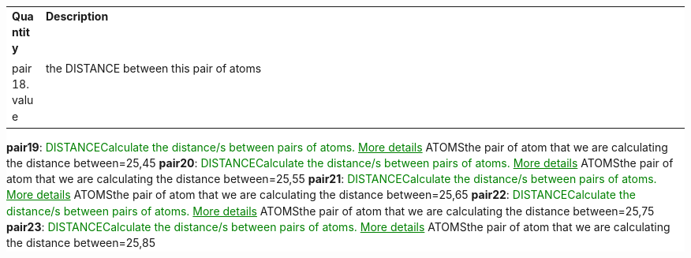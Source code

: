 <span style="display:none;" id="data/ala10/5-adaptive/opes/5/plumed.datpair18">The DISTANCE action with label <b>pair18</b> calculates the following quantities:<table  align="center" frame="void" width="95%" cellpadding="5%"><tr><td width="5%"><b> Quantity </b>  </td><td><b> Description </b> </td></tr><tr><td width="5%">pair18.value</td><td>the DISTANCE between this pair of atoms</td></tr></table></span><b name="data/ala10/5-adaptive/opes/5/plumed.datpair19" onclick='showPath("data/ala10/5-adaptive/opes/5/plumed.dat","data/ala10/5-adaptive/opes/5/plumed.datpair19","data/ala10/5-adaptive/opes/5/plumed.datpair19","brown")'>pair19</b>: <span class="plumedtooltip" style="color:green">DISTANCE<span class="right">Calculate the distance/s between pairs of atoms. <a href="https://www.plumed.org/doc-master/user-doc/html/DISTANCE" style="color:green">More details</a><i></i></span></span> <span class="plumedtooltip">ATOMS<span class="right">the pair of atom that we are calculating the distance between<i></i></span></span>=25,45
<span style="display:none;" id="data/ala10/5-adaptive/opes/5/plumed.datpair19">The DISTANCE action with label <b>pair19</b> calculates the following quantities:<table  align="center" frame="void" width="95%" cellpadding="5%"><tr><td width="5%"><b> Quantity </b>  </td><td><b> Description </b> </td></tr><tr><td width="5%">pair19.value</td><td>the DISTANCE between this pair of atoms</td></tr></table></span><b name="data/ala10/5-adaptive/opes/5/plumed.datpair20" onclick='showPath("data/ala10/5-adaptive/opes/5/plumed.dat","data/ala10/5-adaptive/opes/5/plumed.datpair20","data/ala10/5-adaptive/opes/5/plumed.datpair20","brown")'>pair20</b>: <span class="plumedtooltip" style="color:green">DISTANCE<span class="right">Calculate the distance/s between pairs of atoms. <a href="https://www.plumed.org/doc-master/user-doc/html/DISTANCE" style="color:green">More details</a><i></i></span></span> <span class="plumedtooltip">ATOMS<span class="right">the pair of atom that we are calculating the distance between<i></i></span></span>=25,55
<span style="display:none;" id="data/ala10/5-adaptive/opes/5/plumed.datpair20">The DISTANCE action with label <b>pair20</b> calculates the following quantities:<table  align="center" frame="void" width="95%" cellpadding="5%"><tr><td width="5%"><b> Quantity </b>  </td><td><b> Description </b> </td></tr><tr><td width="5%">pair20.value</td><td>the DISTANCE between this pair of atoms</td></tr></table></span><b name="data/ala10/5-adaptive/opes/5/plumed.datpair21" onclick='showPath("data/ala10/5-adaptive/opes/5/plumed.dat","data/ala10/5-adaptive/opes/5/plumed.datpair21","data/ala10/5-adaptive/opes/5/plumed.datpair21","brown")'>pair21</b>: <span class="plumedtooltip" style="color:green">DISTANCE<span class="right">Calculate the distance/s between pairs of atoms. <a href="https://www.plumed.org/doc-master/user-doc/html/DISTANCE" style="color:green">More details</a><i></i></span></span> <span class="plumedtooltip">ATOMS<span class="right">the pair of atom that we are calculating the distance between<i></i></span></span>=25,65
<span style="display:none;" id="data/ala10/5-adaptive/opes/5/plumed.datpair21">The DISTANCE action with label <b>pair21</b> calculates the following quantities:<table  align="center" frame="void" width="95%" cellpadding="5%"><tr><td width="5%"><b> Quantity </b>  </td><td><b> Description </b> </td></tr><tr><td width="5%">pair21.value</td><td>the DISTANCE between this pair of atoms</td></tr></table></span><b name="data/ala10/5-adaptive/opes/5/plumed.datpair22" onclick='showPath("data/ala10/5-adaptive/opes/5/plumed.dat","data/ala10/5-adaptive/opes/5/plumed.datpair22","data/ala10/5-adaptive/opes/5/plumed.datpair22","brown")'>pair22</b>: <span class="plumedtooltip" style="color:green">DISTANCE<span class="right">Calculate the distance/s between pairs of atoms. <a href="https://www.plumed.org/doc-master/user-doc/html/DISTANCE" style="color:green">More details</a><i></i></span></span> <span class="plumedtooltip">ATOMS<span class="right">the pair of atom that we are calculating the distance between<i></i></span></span>=25,75
<span style="display:none;" id="data/ala10/5-adaptive/opes/5/plumed.datpair22">The DISTANCE action with label <b>pair22</b> calculates the following quantities:<table  align="center" frame="void" width="95%" cellpadding="5%"><tr><td width="5%"><b> Quantity </b>  </td><td><b> Description </b> </td></tr><tr><td width="5%">pair22.value</td><td>the DISTANCE between this pair of atoms</td></tr></table></span><b name="data/ala10/5-adaptive/opes/5/plumed.datpair23" onclick='showPath("data/ala10/5-adaptive/opes/5/plumed.dat","data/ala10/5-adaptive/opes/5/plumed.datpair23","data/ala10/5-adaptive/opes/5/plumed.datpair23","brown")'>pair23</b>: <span class="plumedtooltip" style="color:green">DISTANCE<span class="right">Calculate the distance/s between pairs of atoms. <a href="https://www.plumed.org/doc-master/user-doc/html/DISTANCE" style="color:green">More details</a><i></i></span></span> <span class="plumedtooltip">ATOMS<span class="right">the pair of atom that we are calculating the distance between<i></i></span></span>=25,85